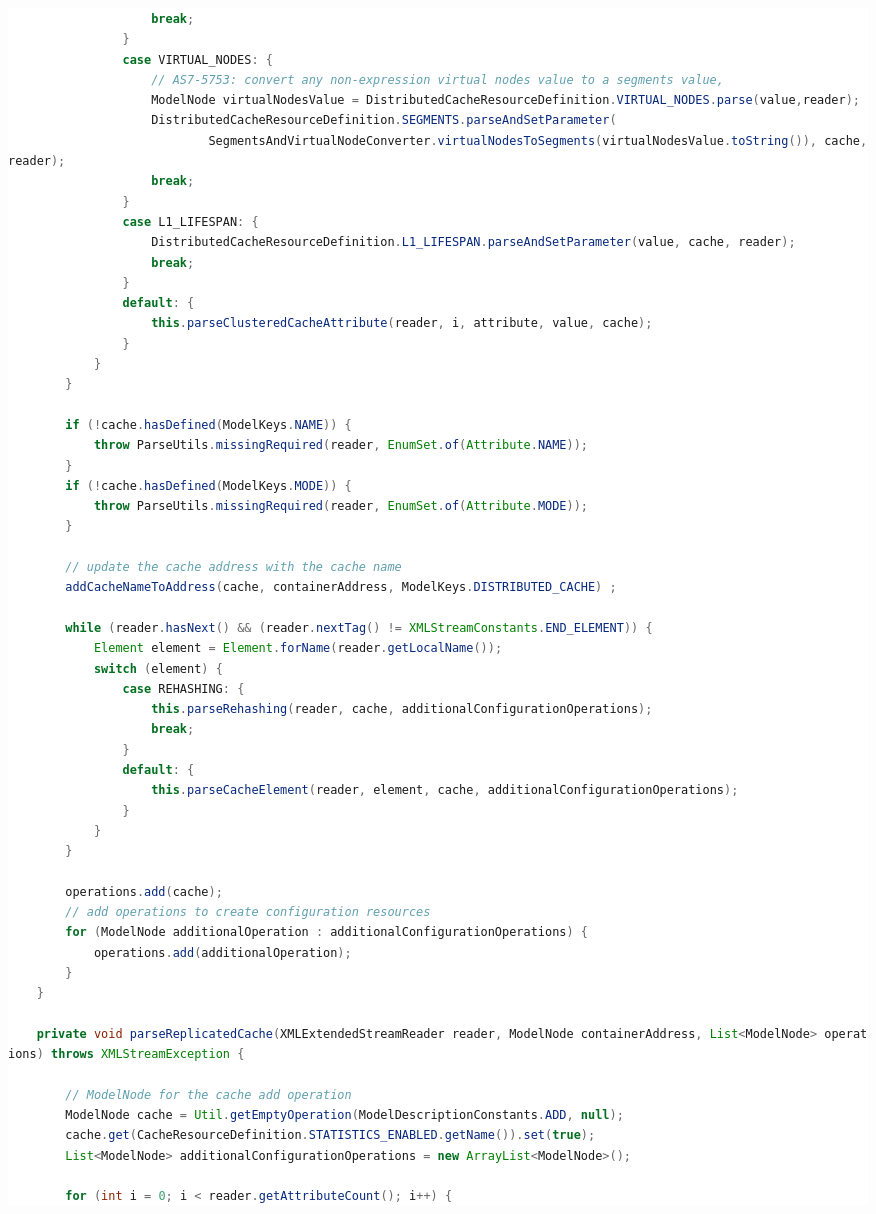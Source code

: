 ```java
                    break;
                }
                case VIRTUAL_NODES: {
                    // AS7-5753: convert any non-expression virtual nodes value to a segments value,
                    ModelNode virtualNodesValue = DistributedCacheResourceDefinition.VIRTUAL_NODES.parse(value,reader);
                    DistributedCacheResourceDefinition.SEGMENTS.parseAndSetParameter(
                            SegmentsAndVirtualNodeConverter.virtualNodesToSegments(virtualNodesValue.toString()), cache, reader);
                    break;
                }
                case L1_LIFESPAN: {
                    DistributedCacheResourceDefinition.L1_LIFESPAN.parseAndSetParameter(value, cache, reader);
                    break;
                }
                default: {
                    this.parseClusteredCacheAttribute(reader, i, attribute, value, cache);
                }
            }
        }

        if (!cache.hasDefined(ModelKeys.NAME)) {
            throw ParseUtils.missingRequired(reader, EnumSet.of(Attribute.NAME));
        }
        if (!cache.hasDefined(ModelKeys.MODE)) {
            throw ParseUtils.missingRequired(reader, EnumSet.of(Attribute.MODE));
        }

        // update the cache address with the cache name
        addCacheNameToAddress(cache, containerAddress, ModelKeys.DISTRIBUTED_CACHE) ;

        while (reader.hasNext() && (reader.nextTag() != XMLStreamConstants.END_ELEMENT)) {
            Element element = Element.forName(reader.getLocalName());
            switch (element) {
                case REHASHING: {
                    this.parseRehashing(reader, cache, additionalConfigurationOperations);
                    break;
                }
                default: {
                    this.parseCacheElement(reader, element, cache, additionalConfigurationOperations);
                }
            }
        }

        operations.add(cache);
        // add operations to create configuration resources
        for (ModelNode additionalOperation : additionalConfigurationOperations) {
            operations.add(additionalOperation);
        }
    }

    private void parseReplicatedCache(XMLExtendedStreamReader reader, ModelNode containerAddress, List<ModelNode> operations) throws XMLStreamException {

        // ModelNode for the cache add operation
        ModelNode cache = Util.getEmptyOperation(ModelDescriptionConstants.ADD, null);
        cache.get(CacheResourceDefinition.STATISTICS_ENABLED.getName()).set(true);
        List<ModelNode> additionalConfigurationOperations = new ArrayList<ModelNode>();

        for (int i = 0; i < reader.getAttributeCount(); i++) {
```